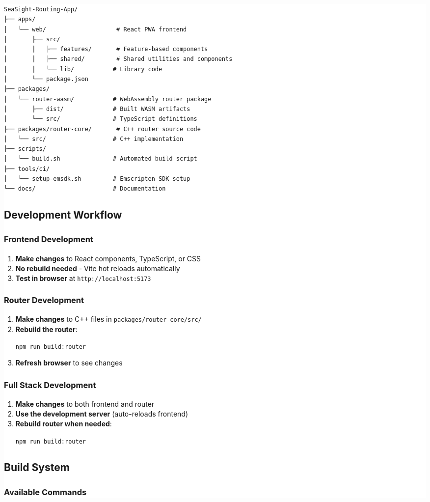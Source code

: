 ```
SeaSight-Routing-App/
├── apps/
│   └── web/                    # React PWA frontend
│       ├── src/
│       │   ├── features/       # Feature-based components
│       │   ├── shared/         # Shared utilities and components
│       │   └── lib/           # Library code
│       └── package.json
├── packages/
│   └── router-wasm/           # WebAssembly router package
│       ├── dist/              # Built WASM artifacts
│       └── src/               # TypeScript definitions
├── packages/router-core/       # C++ router source code
│   └── src/                   # C++ implementation
├── scripts/
│   └── build.sh               # Automated build script
├── tools/ci/
│   └── setup-emsdk.sh         # Emscripten SDK setup
└── docs/                      # Documentation
```

## Development Workflow

### Frontend Development

1. **Make changes** to React components, TypeScript, or CSS
2. **No rebuild needed** - Vite hot reloads automatically
3. **Test in browser** at `http://localhost:5173`

### Router Development

1. **Make changes** to C++ files in `packages/router-core/src/`
2. **Rebuild the router**:
   ```bash
   npm run build:router
   ```
3. **Refresh browser** to see changes

### Full Stack Development

1. **Make changes** to both frontend and router
2. **Use the development server** (auto-reloads frontend)
3. **Rebuild router when needed**:
   ```bash
   npm run build:router
   ```

## Build System

### Available Commands
